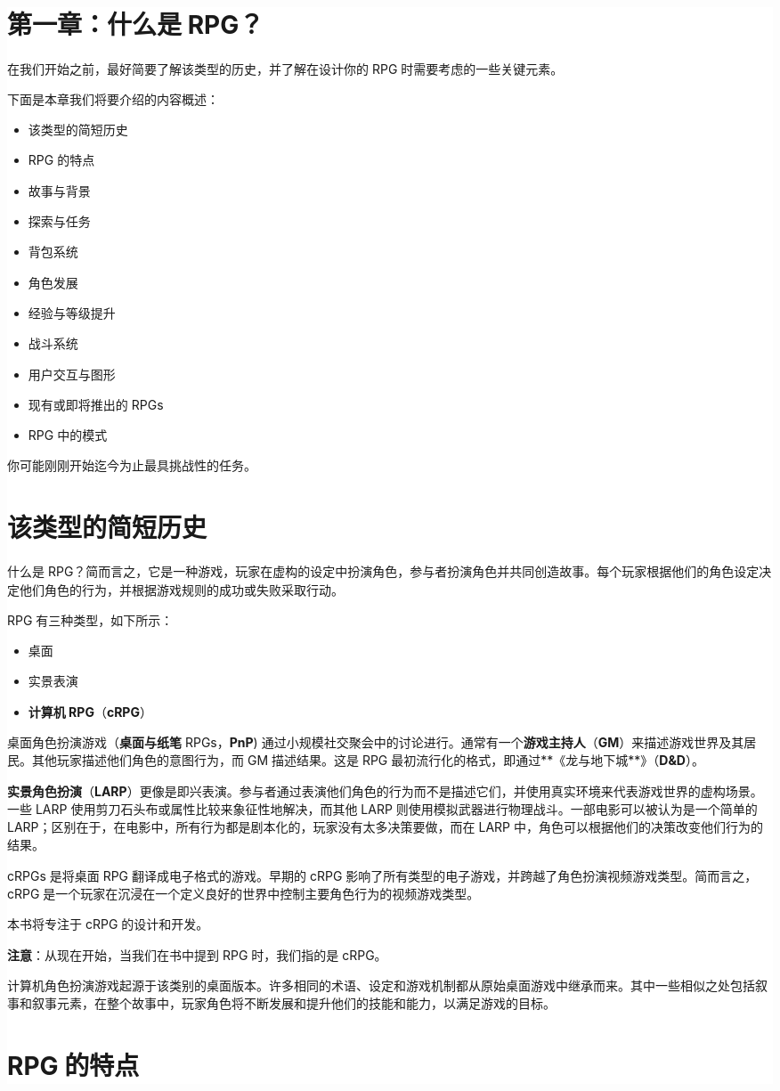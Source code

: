 # 第一章：什么是 RPG？

在我们开始之前，最好简要了解该类型的历史，并了解在设计你的 RPG 时需要考虑的一些关键元素。

下面是本章我们将要介绍的内容概述：

+   该类型的简短历史

+   RPG 的特点

+   故事与背景

+   探索与任务

+   背包系统

+   角色发展

+   经验与等级提升

+   战斗系统

+   用户交互与图形

+   现有或即将推出的 RPGs

+   RPG 中的模式

你可能刚刚开始迄今为止最具挑战性的任务。

# 该类型的简短历史

什么是 RPG？简而言之，它是一种游戏，玩家在虚构的设定中扮演角色，参与者扮演角色并共同创造故事。每个玩家根据他们的角色设定决定他们角色的行为，并根据游戏规则的成功或失败采取行动。

RPG 有三种类型，如下所示：

+   桌面

+   实景表演

+   **计算机 RPG**（**cRPG**）

桌面角色扮演游戏（**桌面与纸笔** RPGs，**PnP**) 通过小规模社交聚会中的讨论进行。通常有一个**游戏主持人**（**GM**）来描述游戏世界及其居民。其他玩家描述他们角色的意图行为，而 GM 描述结果。这是 RPG 最初流行化的格式，即通过**《龙与地下城**》（**D&D**）。

**实景角色扮演**（**LARP**）更像是即兴表演。参与者通过表演他们角色的行为而不是描述它们，并使用真实环境来代表游戏世界的虚构场景。一些 LARP 使用剪刀石头布或属性比较来象征性地解决，而其他 LARP 则使用模拟武器进行物理战斗。一部电影可以被认为是一个简单的 LARP；区别在于，在电影中，所有行为都是剧本化的，玩家没有太多决策要做，而在 LARP 中，角色可以根据他们的决策改变他们行为的结果。

cRPGs 是将桌面 RPG 翻译成电子格式的游戏。早期的 cRPG 影响了所有类型的电子游戏，并跨越了角色扮演视频游戏类型。简而言之，cRPG 是一个玩家在沉浸在一个定义良好的世界中控制主要角色行为的视频游戏类型。

本书将专注于 cRPG 的设计和开发。

**注意**：从现在开始，当我们在书中提到 RPG 时，我们指的是 cRPG。

计算机角色扮演游戏起源于该类别的桌面版本。许多相同的术语、设定和游戏机制都从原始桌面游戏中继承而来。其中一些相似之处包括叙事和叙事元素，在整个故事中，玩家角色将不断发展和提升他们的技能和能力，以满足游戏的目标。

# RPG 的特点
